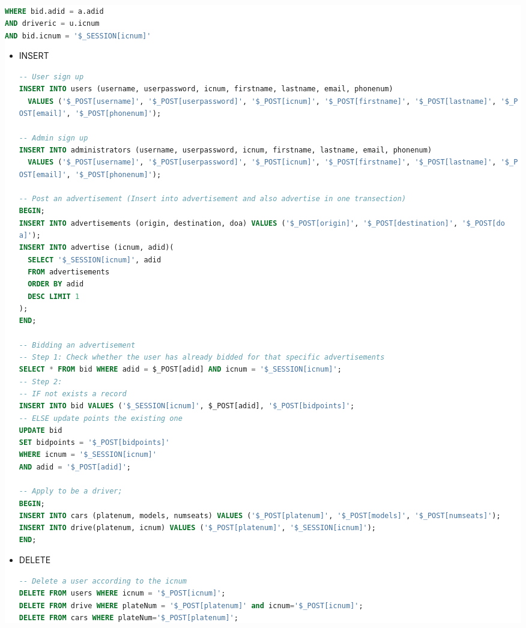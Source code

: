   ```sql
  WHERE bid.adid = a.adid
  AND driveric = u.icnum
  AND bid.icnum = '$_SESSION[icnum]'
  ```

* INSERT

  ```sql
  -- User sign up
  INSERT INTO users (username, userpassword, icnum, firstname, lastname, email, phonenum)
  	VALUES ('$_POST[username]', '$_POST[userpassword]', '$_POST[icnum]', '$_POST[firstname]', '$_POST[lastname]', '$_POST[email]', '$_POST[phonenum]');
  	
  -- Admin sign up
  INSERT INTO administrators (username, userpassword, icnum, firstname, lastname, email, phonenum)
  	VALUES ('$_POST[username]', '$_POST[userpassword]', '$_POST[icnum]', '$_POST[firstname]', '$_POST[lastname]', '$_POST[email]', '$_POST[phonenum]');

  -- Post an advertisement (Insert into advertisement and also advertise in one transection)
  BEGIN;
  INSERT INTO advertisements (origin, destination, doa) VALUES ('$_POST[origin]', '$_POST[destination]', '$_POST[doa]');
  INSERT INTO advertise (icnum, adid)(
  	SELECT '$_SESSION[icnum]', adid
  	FROM advertisements
  	ORDER BY adid
  	DESC LIMIT 1
  );
  END;

  -- Bidding an advertisement
  -- Step 1: Check whether the user has already bidded for that specific advertisements
  SELECT * FROM bid WHERE adid = $_POST[adid] AND icnum = '$_SESSION[icnum]';
  -- Step 2:
  -- IF not exists a record
  INSERT INTO bid VALUES ('$_SESSION[icnum]', $_POST[adid], '$_POST[bidpoints]';
  -- ELSE update points the existing one
  UPDATE bid
  SET bidpoints = '$_POST[bidpoints]'
  WHERE icnum = '$_SESSION[icnum]'
  AND adid = '$_POST[adid]';

  -- Apply to be a driver;
  BEGIN;
  INSERT INTO cars (platenum, models, numseats) VALUES ('$_POST[platenum]', '$_POST[models]', '$_POST[numseats]');
  INSERT INTO drive(platenum, icnum) VALUES ('$_POST[platenum]', '$_SESSION[icnum]');
  END;
  ```

* DELETE

  ```sql
  -- Delete a user according to the icnum
  DELETE FROM users WHERE icnum = '$_POST[icnum]';
  DELETE FROM drive WHERE plateNum = '$_POST[platenum]' and icnum='$_POST[icnum]';
  DELETE FROM cars WHERE plateNum='$_POST[platenum]';
  ```

